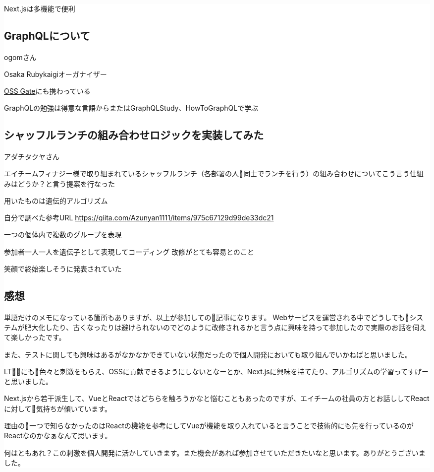 Next.jsは多機能で便利

## GraphQLについて

ogomさん

Osaka Rubykaigiオーガナイザー

[OSS Gate](https://oss-gate.github.io/)にも携わっている

GraphQLの勉強は得意な言語からまたはGraphQLStudy、HowToGraphQLで学ぶ

## シャッフルランチの組み合わせロジックを実装してみた

アダチタクヤさん

エイチームフィナジー様で取り組まれているシャッフルランチ（各部署の人同士でランチを行う）の組み合わせについてこう言う仕組みはどうか？と言う提案を行なった

用いたものは遺伝的アルゴリズム

自分で調べた参考URL
<https://qiita.com/Azunyan1111/items/975c67129d99de33dc21>

一つの個体内で複数のグループを表現

参加者一人一人を遺伝子として表現してコーディング
改修がとても容易とのこと

笑顔で終始楽しそうに発表されていた

## 感想

単語だけのメモになっている箇所もありますが、以上が参加しての記事になります。
Webサービスを運営される中でどうしてもシステムが肥大化したり、古くなったりは避けられないのでどのように改修されるかと言う点に興味を持って参加したので実際のお話を伺えて楽しかったです。

また、テストに関しても興味はあるがなかなかできていない状態だったので個人開発においても取り組んでいかねばと思いました。

LTにも色々と刺激をもらえ、OSSに貢献できるようにしないとなーとか、Next.jsに興味を持てたり、アルゴリズムの学習ってすげーと思いました。

Next.jsから若干派生して、VueとReactではどちらを触ろうかなと悩むこともあったのですが、エイチームの社員の方とお話ししてReactに対して気持ちが傾いています。

理由の一つで知らなかったのはReactの機能を参考にしてVueが機能を取り入れていると言うことで技術的にも先を行っているのがReactなのかなぁなんて思います。

何はともあれ？この刺激を個人開発に活かしていきます。また機会があれば参加させていただきたいなと思います。ありがとうございました。

